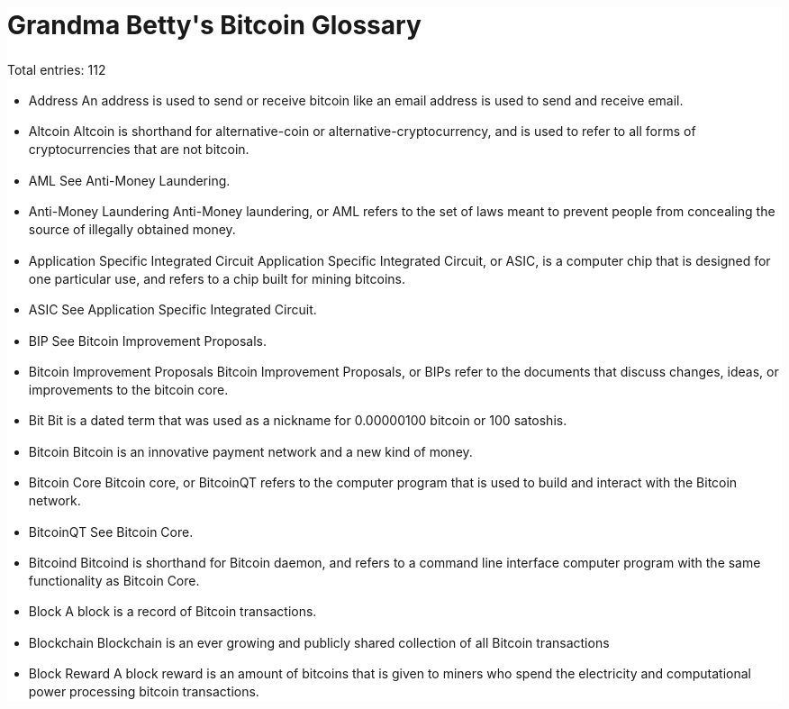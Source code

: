 # Grandma Betty's Bitcoin Glossary

Total entries: 112

* Address
An address is used to send or receive bitcoin like an email address is used to send and receive email. 

* Altcoin
Altcoin is shorthand for alternative-coin or alternative-cryptocurrency, and is used to refer to all forms of cryptocurrencies that are not bitcoin.

* AML
See Anti-Money Laundering.

* Anti-Money Laundering
Anti-Money laundering, or AML refers to the set of laws meant to prevent people from concealing the source of illegally obtained money.

* Application Specific Integrated Circuit
Application Specific Integrated Circuit, or ASIC, is a computer chip that is designed for one particular use, and refers to a chip built for mining bitcoins. 

* ASIC
See Application Specific Integrated Circuit.

* BIP
See Bitcoin Improvement Proposals.

* Bitcoin Improvement Proposals
Bitcoin Improvement Proposals, or BIPs refer to the documents that discuss changes, ideas, or improvements to the bitcoin core.

* Bit
Bit is a dated term that was used as a nickname for 0.00000100 bitcoin or 100 satoshis.

* Bitcoin
Bitcoin is an innovative payment network and a new kind of money.

* Bitcoin Core
Bitcoin core, or BitcoinQT refers to the computer program that is used to build and interact with the Bitcoin network. 

* BitcoinQT
See Bitcoin Core.

* Bitcoind
Bitcoind is shorthand for Bitcoin daemon, and refers to a command line interface computer program with the same functionality as Bitcoin Core.

* Block
A block is a record of Bitcoin transactions.

* Blockchain
Blockchain is an ever growing and publicly shared collection of all Bitcoin transactions

* Block Reward
A block reward is an amount of bitcoins that is given to miners who spend the electricity and computational power processing bitcoin transactions.
